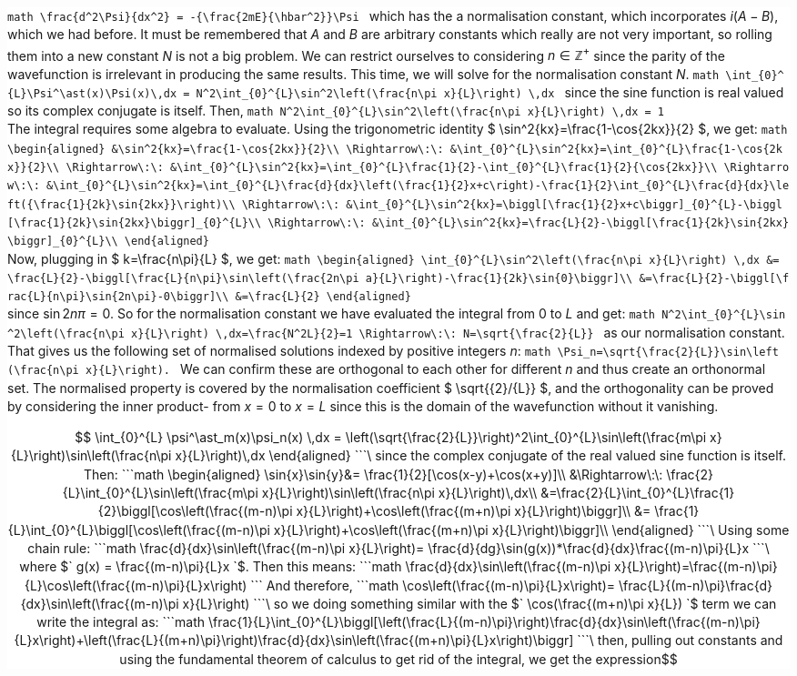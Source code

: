  ```math \frac{d^2\Psi}{dx^2} = -{\frac{2mE}{\hbar^2}}\Psi ``` which has the
a normalisation constant, which incorporates $` i(A-B) `$, which we had
before. It must be remembered that $` A `$ and $` B `$ are arbitrary constants
which really are not very important, so rolling them into a new constant
$` N `$ is not a big problem. We can restrict ourselves to considering
$` n \in \mathbb{Z}^+ `$ since the parity of the wavefunction is irrelevant
in producing the same results. This time, we will solve for the
normalisation constant $` N `$.
 ```math \int_{0}^{L}\Psi^\ast(x)\Psi(x)\,dx = N^2\int_{0}^{L}\sin^2\left(\frac{n\pi x}{L}\right) \,dx ```
since the sine function is real valued so its complex conjugate is
itself. Then,
 ```math N^2\int_{0}^{L}\sin^2\left(\frac{n\pi x}{L}\right) \,dx = 1 ```\
The integral requires some algebra to evaluate. Using the trigonometric
identity $` \sin^2{kx}=\frac{1-\cos{2kx}}{2} `$, we get:  ```math \begin{aligned}
&\sin^2{kx}=\frac{1-\cos{2kx}}{2}\\
\Rightarrow\:\: &\int_{0}^{L}\sin^2{kx}=\int_{0}^{L}\frac{1-\cos{2kx}}{2}\\
\Rightarrow\:\: &\int_{0}^{L}\sin^2{kx}=\int_{0}^{L}\frac{1}{2}-\int_{0}^{L}\frac{1}{2}{\cos{2kx}}\\
\Rightarrow\:\: &\int_{0}^{L}\sin^2{kx}=\int_{0}^{L}\frac{d}{dx}\left(\frac{1}{2}x+c\right)-\frac{1}{2}\int_{0}^{L}\frac{d}{dx}\left({\frac{1}{2k}\sin{2kx}}\right)\\
\Rightarrow\:\: &\int_{0}^{L}\sin^2{kx}=\biggl[\frac{1}{2}x+c\biggr]_{0}^{L}-\biggl[\frac{1}{2k}\sin{2kx}\biggr]_{0}^{L}\\
\Rightarrow\:\: &\int_{0}^{L}\sin^2{kx}=\frac{L}{2}-\biggl[\frac{1}{2k}\sin{2kx}\biggr]_{0}^{L}\\
\end{aligned} ```\
Now, plugging in $` k=\frac{n\pi}{L} `$, we get:  ```math \begin{aligned}
\int_{0}^{L}\sin^2\left(\frac{n\pi x}{L}\right) \,dx &= \frac{L}{2}-\biggl[\frac{L}{n\pi}\sin\left(\frac{2n\pi a}{L}\right)-\frac{1}{2k}\sin{0}\biggr]\\
&=\frac{L}{2}-\biggl[\frac{L}{n\pi}\sin{2n\pi}-0\biggr]\\
&=\frac{L}{2}
\end{aligned} ```\
since $` \sin{2n\pi}=0 `$. So for the normalisation constant we have
evaluated the integral from $` 0 `$ to $` L `$ and get:
 ```math N^2\int_{0}^{L}\sin^2\left(\frac{n\pi x}{L}\right) \,dx=\frac{N^2L}{2}=1 \Rightarrow\:\: N=\sqrt{\frac{2}{L}} ```
as our normalisation constant. That gives us the following set of
normalised solutions indexed by positive integers $` n `$:
 ```math \Psi_n=\sqrt{\frac{2}{L}}\sin\left(\frac{n\pi x}{L}\right). ``` We can
confirm these are orthogonal to each other for different $` n `$ and thus
create an orthonormal set. The normalised property is covered by the
normalisation coefficient $` \sqrt{{2}/{L}} `$, and the orthogonality can be
proved by considering the inner product- from $` x=0 `$ to $` x=L `$ since this
is the domain of the wavefunction without it vanishing.
 ```math \begin{aligned}
    \int_{0}^{L} \psi^\ast_m(x)\psi_n(x) \,dx = \left(\sqrt{\frac{2}{L}}\right)^2\int_{0}^{L}\sin\left(\frac{m\pi x}{L}\right)\sin\left(\frac{n\pi x}{L}\right)\,dx
    \end{aligned} ```\
since the complex conjugate of the real valued sine function is itself.
Then:  ```math \begin{aligned}
    \sin{x}\sin{y}&= \frac{1}{2}[\cos(x-y)+\cos(x+y)]\\
    &\Rightarrow\:\: \frac{2}{L}\int_{0}^{L}\sin\left(\frac{m\pi x}{L}\right)\sin\left(\frac{n\pi x}{L}\right)\,dx\\
    &=\frac{2}{L}\int_{0}^{L}\frac{1}{2}\biggl[\cos\left(\frac{(m-n)\pi x}{L}\right)+\cos\left(\frac{(m+n)\pi x}{L}\right)\biggr]\\
    &= \frac{1}{L}\int_{0}^{L}\biggl[\cos\left(\frac{(m-n)\pi x}{L}\right)+\cos\left(\frac{(m+n)\pi x}{L}\right)\biggr]\\
    \end{aligned} ```\
Using some chain rule:
 ```math \frac{d}{dx}\sin\left(\frac{(m-n)\pi x}{L}\right)= \frac{d}{dg}\sin(g(x))*\frac{d}{dx}\frac{(m-n)\pi}{L}x ```\
where $` g(x) = \frac{(m-n)\pi}{L}x `$. Then this means:
 ```math \frac{d}{dx}\sin\left(\frac{(m-n)\pi x}{L}\right)=\frac{(m-n)\pi}{L}\cos\left(\frac{(m-n)\pi}{L}x\right) ```
And therefore,
 ```math \cos\left(\frac{(m-n)\pi}{L}x\right)= \frac{L}{(m-n)\pi}\frac{d}{dx}\sin\left(\frac{(m-n)\pi x}{L}\right) ```\
so we doing something similar with the $` \cos(\frac{(m+n)\pi x}{L}) `$ term
we can write the integral as:
 ```math \frac{1}{L}\int_{0}^{L}\biggl[\left(\frac{L}{(m-n)\pi}\right)\frac{d}{dx}\sin\left(\frac{(m-n)\pi}{L}x\right)+\left(\frac{L}{(m+n)\pi}\right)\frac{d}{dx}\sin\left(\frac{(m+n)\pi}{L}x\right)\biggr] ```\
then, pulling out constants and using the fundamental theorem of
calculus to get rid of the integral, we get the expression
 ```